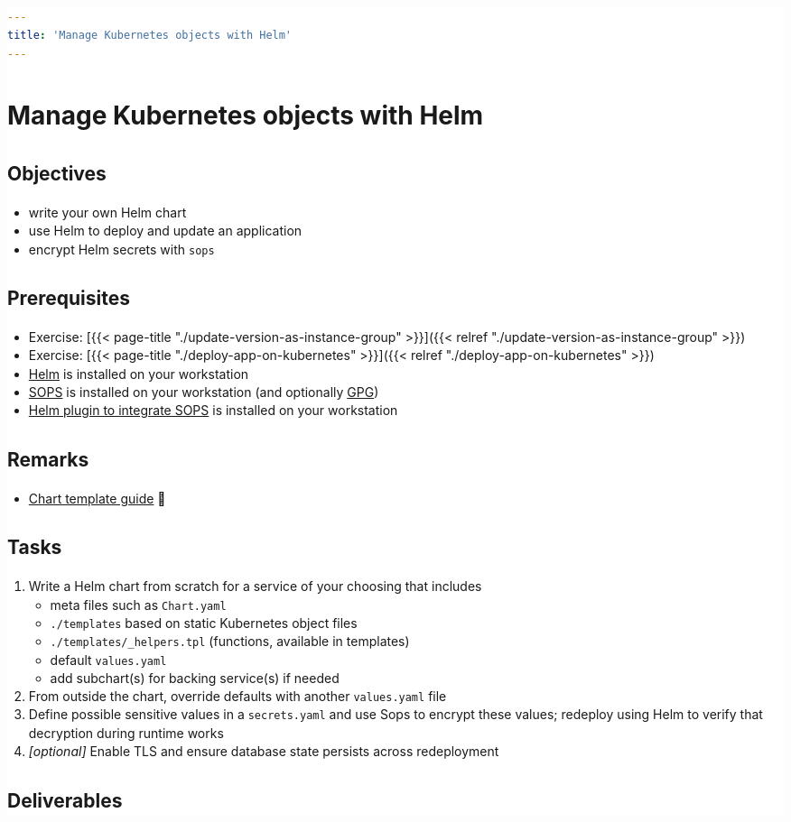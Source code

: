 ```yaml
---
title: 'Manage Kubernetes objects with Helm'
---
```



Manage Kubernetes objects with Helm
===================================


## Objectives

* write your own Helm chart
* use Helm to deploy and update an application
* encrypt Helm secrets with `sops` 


## Prerequisites

* Exercise: [{{< page-title "./update-version-as-instance-group" >}}]({{< relref "./update-version-as-instance-group" >}})
* Exercise: [{{< page-title "./deploy-app-on-kubernetes" >}}]({{< relref "./deploy-app-on-kubernetes" >}}) 
* [Helm](https://helm.sh/docs/intro/install/) is installed on your workstation
* [SOPS](https://github.com/mozilla/sops#download) is installed on your workstation (and optionally [GPG](https://www.gnupg.org/download/))
* [Helm plugin to integrate SOPS](https://github.com/jkroepke/helm-secrets) is installed on your workstation


## Remarks

* [Chart template guide](https://helm.sh/docs/chart_template_guide/getting_started/) 📖


## Tasks

1. Write a Helm chart from scratch for a service of your choosing that includes
    * meta files such as `Chart.yaml`
    * `./templates` based on static Kubernetes object files
    * `./templates/_helpers.tpl` (functions, available in templates)
    * default `values.yaml`
    * add subchart(s) for backing service(s) if needed
2. From outside the chart, override defaults with another `values.yaml` file 
3. Define possible sensitive values in a `secrets.yaml` and use Sops to encrypt
   these values; redeploy using Helm to verify that decryption during runtime
   works 
4. *[optional]* Enable TLS and ensure database state persists across redeployment


## Deliverables
